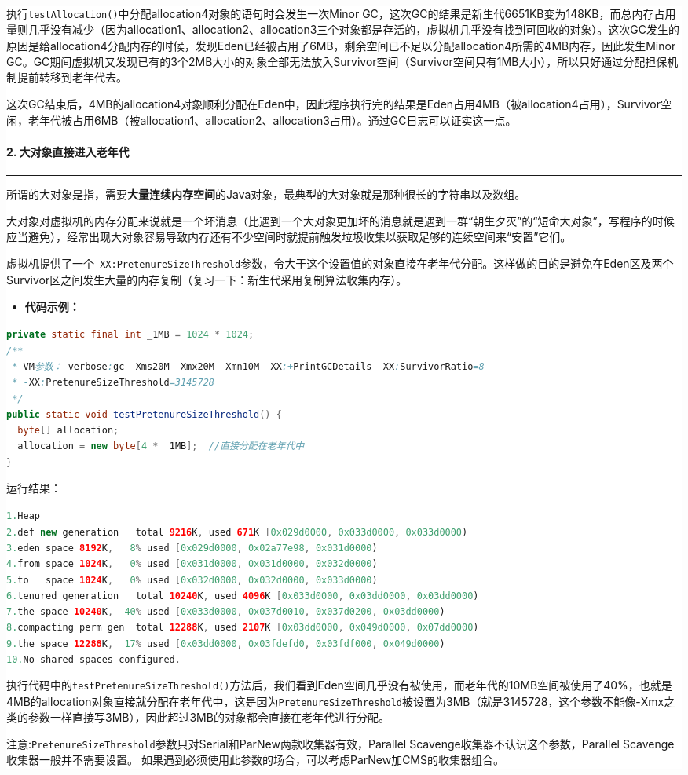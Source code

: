 执行`testAllocation()`中分配allocation4对象的语句时会发生一次Minor GC，这次GC的结果是新生代6651KB变为148KB，而总内存占用量则几乎没有减少（因为allocation1、allocation2、allocation3三个对象都是存活的，虚拟机几乎没有找到可回收的对象）。这次GC发生的原因是给allocation4分配内存的时候，发现Eden已经被占用了6MB，剩余空间已不足以分配allocation4所需的4MB内存，因此发生Minor GC。GC期间虚拟机又发现已有的3个2MB大小的对象全部无法放入Survivor空间（Survivor空间只有1MB大小），所以只好通过分配担保机制提前转移到老年代去。

这次GC结束后，4MB的allocation4对象顺利分配在Eden中，因此程序执行完的结果是Eden占用4MB（被allocation4占用），Survivor空闲，老年代被占用6MB（被allocation1、allocation2、allocation3占用）。通过GC日志可以证实这一点。

#### 2. **大对象直接进入老年代**

------

所谓的大对象是指，需要**大量连续内存空间**的Java对象，最典型的大对象就是那种很长的字符串以及数组。

大对象对虚拟机的内存分配来说就是一个坏消息（比遇到一个大对象更加坏的消息就是遇到一群“朝生夕灭”的“短命大对象”，写程序的时候应当避免），经常出现大对象容易导致内存还有不少空间时就提前触发垃圾收集以获取足够的连续空间来“安置”它们。

虚拟机提供了一个`-XX:PretenureSizeThreshold`参数，令大于这个设置值的对象直接在老年代分配。这样做的目的是避免在Eden区及两个Survivor区之间发生大量的内存复制（复习一下：新生代采用复制算法收集内存）。

- **代码示例：**



```java
private static final int _1MB = 1024 * 1024;   
/**  
 * VM参数：-verbose:gc -Xms20M -Xmx20M -Xmn10M -XX:+PrintGCDetails -XX:SurvivorRatio=8 
 * -XX:PretenureSizeThreshold=3145728 
 */  
public static void testPretenureSizeThreshold() {  
  byte[] allocation;  
  allocation = new byte[4 * _1MB];  //直接分配在老年代中  
} 
```

运行结果：



```java
1.Heap  
2.def new generation   total 9216K, used 671K [0x029d0000, 0x033d0000, 0x033d0000)  
3.eden space 8192K,   8% used [0x029d0000, 0x02a77e98, 0x031d0000)  
4.from space 1024K,   0% used [0x031d0000, 0x031d0000, 0x032d0000)  
5.to   space 1024K,   0% used [0x032d0000, 0x032d0000, 0x033d0000)  
6.tenured generation   total 10240K, used 4096K [0x033d0000, 0x03dd0000, 0x03dd0000)  
7.the space 10240K,  40% used [0x033d0000, 0x037d0010, 0x037d0200, 0x03dd0000)  
8.compacting perm gen  total 12288K, used 2107K [0x03dd0000, 0x049d0000, 0x07dd0000)  
9.the space 12288K,  17% used [0x03dd0000, 0x03fdefd0, 0x03fdf000, 0x049d0000)  
10.No shared spaces configured. 
```

执行代码中的`testPretenureSizeThreshold()`方法后，我们看到Eden空间几乎没有被使用，而老年代的10MB空间被使用了40%，也就是4MB的allocation对象直接就分配在老年代中，这是因为`PretenureSizeThreshold`被设置为3MB（就是3145728，这个参数不能像-Xmx之类的参数一样直接写3MB），因此超过3MB的对象都会直接在老年代进行分配。

注意:`PretenureSizeThreshold`参数只对Serial和ParNew两款收集器有效，Parallel Scavenge收集器不认识这个参数，Parallel Scavenge收集器一般并不需要设置。
 如果遇到必须使用此参数的场合，可以考虑ParNew加CMS的收集器组合。
